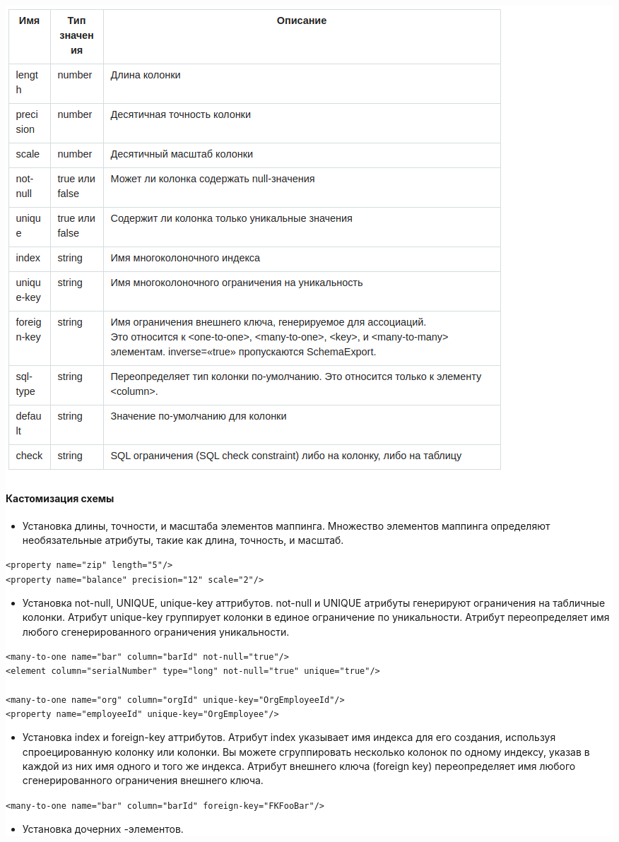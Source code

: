 ![alt text](img02.png)

#### Кастомизация схемы

+ Установка длины, точности, и масштаба элементов маппинга.
Множество элементов маппинга определяют необязательные атрибуты, такие как длина, точность, и масштаб.
```properties 
<property name="zip" length="5"/>
<property name="balance" precision="12" scale="2"/>
```
+ Установка not-null, UNIQUE, unique-key аттрибутов.
not-null и UNIQUE атрибуты генерируют ограничения на табличные колонки.
Атрибут unique-key группирует колонки в единое ограничение по уникальности. Атрибут переопределяет имя любого сгенерированного ограничения уникальности.
```properties 
<many-to-one name="bar" column="barId" not-null="true"/>
<element column="serialNumber" type="long" not-null="true" unique="true"/>

<many-to-one name="org" column="orgId" unique-key="OrgEmployeeId"/>
<property name="employeeId" unique-key="OrgEmployee"/>
```
+ Установка index и foreign-key аттрибутов.
Атрибут index указывает имя индекса для его создания, используя спроецированную колонку или колонки. Вы можете сгруппировать несколько колонок по одному индексу, указав в каждой из них имя одного и того же индекса.
Атрибут внешнего ключа (foreign key) переопределяет имя любого сгенерированного ограничения внешнего ключа.
```properties 
<many-to-one name="bar" column="barId" foreign-key="FKFooBar"/>
```
+ Установка дочерних <column>-элементов.